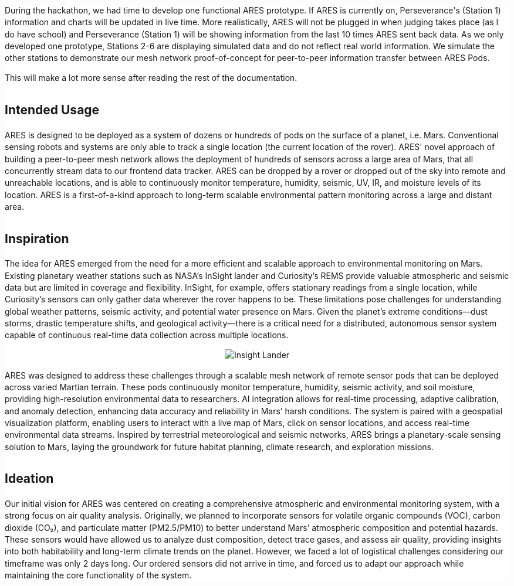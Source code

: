 During the hackathon, we had time to develop one functional ARES prototype. If ARES is currently on, Perseverance's (Station 1) information and charts will be updated in live time. More realistically, ARES will not be plugged in when judging takes place (as I do have school) and Perseverance (Station 1) will be showing information from the last 10 times ARES sent back data. As we only developed one prototype, Stations 2-6 are displaying simulated data and do not reflect real world information. We simulate the other stations to demonstrate our mesh network proof-of-concept for peer-to-peer information transfer between ARES Pods.

This will make a lot more sense after reading the rest of the documentation.

## Intended Usage

ARES is designed to be deployed as a system of dozens or hundreds of pods on the surface of a planet, i.e. Mars. Conventional sensing robots and systems are only able to track a single location (the current location of the rover). ARES' novel approach of building a peer-to-peer mesh network allows the deployment of hundreds of sensors across a large area of Mars, that all concurrently stream data to our frontend data tracker. ARES can be dropped by a rover or dropped out of the sky into remote and unreachable locations, and is able to continuously monitor temperature, humidity, seismic, UV, IR, and moisture levels of its location. ARES is a first-of-a-kind approach to long-term scalable environmental pattern monitoring across a large and distant area.

## Inspiration

The idea for ARES emerged from the need for a more efficient and scalable approach to environmental monitoring on Mars. Existing planetary weather stations such as NASA’s InSight lander and Curiosity’s REMS provide valuable atmospheric and seismic data but are limited in coverage and flexibility. InSight, for example, offers stationary readings from a single location, while Curiosity’s sensors can only gather data wherever the rover happens to be. These limitations pose challenges for understanding global weather patterns, seismic activity, and potential water presence on Mars. Given the planet’s extreme conditions—dust storms, drastic temperature shifts, and geological activity—there is a critical need for a distributed, autonomous sensor system capable of continuous real-time data collection across multiple locations.

<center>
<img src="https://richard-shan.github.io/smathhacks/pics/insightLander.jpg" alt="Insight Lander" width="550"/>
</center>

ARES was designed to address these challenges through a scalable mesh network of remote sensor pods that can be deployed across varied Martian terrain. These pods continuously monitor temperature, humidity, seismic activity, and soil moisture, providing high-resolution environmental data to researchers. AI integration allows for real-time processing, adaptive calibration, and anomaly detection, enhancing data accuracy and reliability in Mars’ harsh conditions. The system is paired with a geospatial visualization platform, enabling users to interact with a live map of Mars, click on sensor locations, and access real-time environmental data streams. Inspired by terrestrial meteorological and seismic networks, ARES brings a planetary-scale sensing solution to Mars, laying the groundwork for future habitat planning, climate research, and exploration missions.

## Ideation

Our initial vision for ARES was centered on creating a comprehensive atmospheric and environmental monitoring system, with a strong focus on air quality analysis. Originally, we planned to incorporate sensors for volatile organic compounds (VOC), carbon dioxide (CO₂), and particulate matter (PM2.5/PM10) to better understand Mars’ atmospheric composition and potential hazards. These sensors would have allowed us to analyze dust composition, detect trace gases, and assess air quality, providing insights into both habitability and long-term climate trends on the planet. However, we faced a lot of logistical challenges considering our timeframe was only 2 days long. Our ordered sensors did not arrive in time, and forced us to adapt our approach while maintaining the core functionality of the system.
